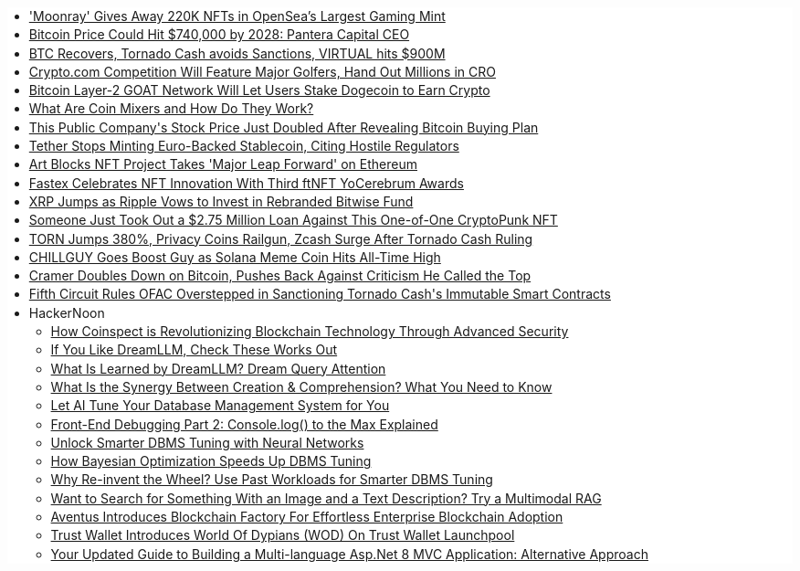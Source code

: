   - ['Moonray' Gives Away 220K NFTs in OpenSea’s Largest Gaming Mint](https://decrypt.co/293878/moonray-opensea-largest-gaming-nft-mint)
  - [Bitcoin Price Could Hit $740,000 by 2028: Pantera Capital CEO](https://decrypt.co/293867/bitcoin-price-740k-2028-pantera-ceo)
  - [BTC Recovers, Tornado Cash avoids Sanctions, VIRTUAL hits $900M](https://decrypt.co/videos/interviews/bfFMXudX/btc-recovers-tornado-cash-avoids-sanctions-virtual-hits-900m)
  - [Crypto.com Competition Will Feature Major Golfers, Hand Out Millions in CRO](https://decrypt.co/293844/crypto-com-golf-competition-millions-cro)
  - [Bitcoin Layer-2 GOAT Network Will Let Users Stake Dogecoin to Earn Crypto](https://decrypt.co/293494/bitcoin-layer-2-goat-network-stake-dogecoin)
  - [What Are Coin Mixers and How Do They Work?](https://decrypt.co/resources/what-are-coin-mixers-tornado-cash-how-do-they-work)
  - [This Public Company's Stock Price Just Doubled After Revealing Bitcoin Buying Plan](https://decrypt.co/293850/sos-ltd-bitcoin-treasury-reserve)
  - [Tether Stops Minting Euro-Backed Stablecoin, Citing Hostile Regulators](https://decrypt.co/293837/tether-stops-minting-euro-backed-stablecoin)
  - [Art Blocks NFT Project Takes 'Major Leap Forward' on Ethereum](https://decrypt.co/293720/art-blocks-nft-project-major-leap-ethereum)
  - [Fastex Celebrates NFT Innovation With Third ftNFT YoCerebrum Awards](https://decrypt.co/293784/fastex-celebrates-nft-innovation-with-third-ftnft-yocerebrum-awards)
  - [XRP Jumps as Ripple Vows to Invest in Rebranded Bitwise Fund](https://decrypt.co/293804/xrp-jumps-as-ripple-vows-to-invest-in-rebranded-bitwise-fund)
  - [Someone Just Took Out a $2.75 Million Loan Against This One-of-One CryptoPunk NFT](https://decrypt.co/293754/someone-just-took-out-a-2-75-million-loan-against-this-one-of-one-cryptopunk-nft)
  - [TORN Jumps 380%, Privacy Coins Railgun, Zcash Surge After Tornado Cash Ruling](https://decrypt.co/293796/torn-jumps-380-privacy-coins-railgun-zcash-surge-after-tornado-cash-ruling)
  - [CHILLGUY Goes Boost Guy as Solana Meme Coin Hits All-Time High](https://decrypt.co/293785/chillguy-meme-coin-all-time-high)
  - [Cramer Doubles Down on Bitcoin, Pushes Back Against Criticism He Called the Top](https://decrypt.co/293763/cramer-doubles-down-on-bitcoin-pushes-back-against-criticism-he-called-the-top)
  - [Fifth Circuit Rules OFAC Overstepped in Sanctioning Tornado Cash's Immutable Smart Contracts](https://decrypt.co/293758/fifth-circuit-rules-ofac-overstepped-sanctioning-tornado-cashs-immutable-smart-contracts)
- HackerNoon
  - [How Coinspect is Revolutionizing Blockchain Technology Through Advanced Security](https://hackernoon.com/how-coinspect-is-revolutionizing-blockchain-technology-through-advanced-security?source=rss)
  - [If You Like DreamLLM, Check These Works Out](https://hackernoon.com/if-you-like-dreamllm-check-these-works-out?source=rss)
  - [What Is Learned by DreamLLM? Dream Query Attention](https://hackernoon.com/what-is-learned-by-dreamllm-dream-query-attention?source=rss)
  - [What Is the Synergy Between Creation & Comprehension? What You Need to Know](https://hackernoon.com/what-is-the-synergy-between-creation-and-comprehension-what-you-need-to-know?source=rss)
  - [Let AI Tune Your Database Management System for You](https://hackernoon.com/let-ai-tune-your-database-management-system-for-you?source=rss)
  - [Front-End Debugging Part 2: Console.log() to the Max Explained](https://hackernoon.com/front-end-debugging-part-2-consolelog-to-the-max-explained?source=rss)
  - [Unlock Smarter DBMS Tuning with Neural Networks](https://hackernoon.com/unlock-smarter-dbms-tuning-with-neural-networks?source=rss)
  - [How Bayesian Optimization Speeds Up DBMS Tuning](https://hackernoon.com/how-bayesian-optimization-speeds-up-dbms-tuning?source=rss)
  - [Why Re-invent the Wheel? Use Past Workloads for Smarter DBMS Tuning](https://hackernoon.com/why-re-invent-the-wheel-use-past-workloads-for-smarter-dbms-tuning?source=rss)
  - [Want to Search for Something With an Image and a Text Description? Try a Multimodal RAG](https://hackernoon.com/want-to-search-for-something-with-an-image-and-a-text-description-try-a-multimodal-rag?source=rss)
  - [Aventus Introduces Blockchain Factory For Effortless Enterprise Blockchain Adoption](https://hackernoon.com/aventus-introduces-blockchain-factory-for-effortless-enterprise-blockchain-adoption?source=rss)
  - [Trust Wallet Introduces World Of Dypians (WOD) On Trust Wallet Launchpool](https://hackernoon.com/trust-wallet-introduces-world-of-dypians-wod-on-trust-wallet-launchpool?source=rss)
  - [Your Updated Guide to Building a Multi-language Asp.Net 8 MVC Application: Alternative Approach](https://hackernoon.com/your-updated-guide-to-building-a-multi-language-aspnet-8-mvc-application-alternative-approach?source=rss)